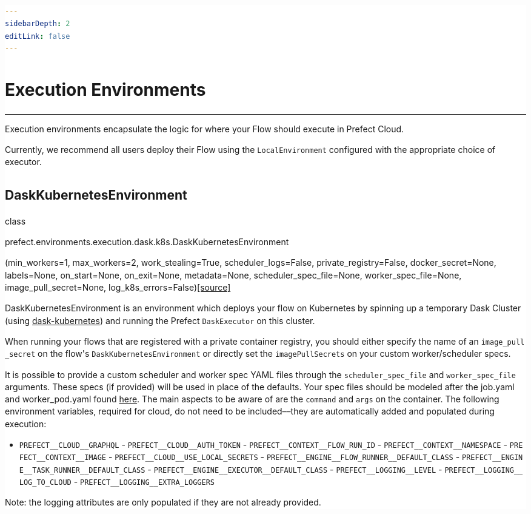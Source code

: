 ```yaml
---
sidebarDepth: 2
editLink: false
---
```

# Execution Environments
---
Execution environments encapsulate the logic for where your Flow should execute in Prefect Cloud.

Currently, we recommend all users deploy their Flow using the `LocalEnvironment` configured with the
appropriate choice of executor.
 ## DaskKubernetesEnvironment
 <div class='class-sig' id='prefect-environments-execution-dask-k8s-daskkubernetesenvironment'><p class="prefect-sig">class </p><p class="prefect-class">prefect.environments.execution.dask.k8s.DaskKubernetesEnvironment</p>(min_workers=1, max_workers=2, work_stealing=True, scheduler_logs=False, private_registry=False, docker_secret=None, labels=None, on_start=None, on_exit=None, metadata=None, scheduler_spec_file=None, worker_spec_file=None, image_pull_secret=None, log_k8s_errors=False)<span class="source"><a href="https://github.com/PrefectHQ/prefect/blob/master/src/prefect/environments/execution/dask/k8s.py#L19">[source]</a></span></div>

DaskKubernetesEnvironment is an environment which deploys your flow on Kubernetes by spinning up a temporary Dask Cluster (using [dask-kubernetes](https://kubernetes.dask.org/en/latest/)) and running the Prefect `DaskExecutor` on this cluster.

When running your flows that are registered with a private container registry, you should either specify the name of an `image_pull_secret` on the flow's `DaskKubernetesEnvironment` or directly set the `imagePullSecrets` on your custom worker/scheduler specs.

It is possible to provide a custom scheduler and worker spec YAML files through the `scheduler_spec_file` and `worker_spec_file` arguments. These specs (if provided) will be used in place of the defaults. Your spec files should be modeled after the job.yaml and worker_pod.yaml found [here](https://github.com/PrefectHQ/prefect/tree/master/src/prefect/environments/execution/dask). The main aspects to be aware of are the `command` and `args` on the container. The following environment variables, required for cloud, do not need to be included––they are automatically added and populated during execution:

- `PREFECT__CLOUD__GRAPHQL` - `PREFECT__CLOUD__AUTH_TOKEN` - `PREFECT__CONTEXT__FLOW_RUN_ID` - `PREFECT__CONTEXT__NAMESPACE` - `PREFECT__CONTEXT__IMAGE` - `PREFECT__CLOUD__USE_LOCAL_SECRETS` - `PREFECT__ENGINE__FLOW_RUNNER__DEFAULT_CLASS` - `PREFECT__ENGINE__TASK_RUNNER__DEFAULT_CLASS` - `PREFECT__ENGINE__EXECUTOR__DEFAULT_CLASS` - `PREFECT__LOGGING__LEVEL` - `PREFECT__LOGGING__LOG_TO_CLOUD` - `PREFECT__LOGGING__EXTRA_LOGGERS`

Note: the logging attributes are only populated if they are not already provided.
